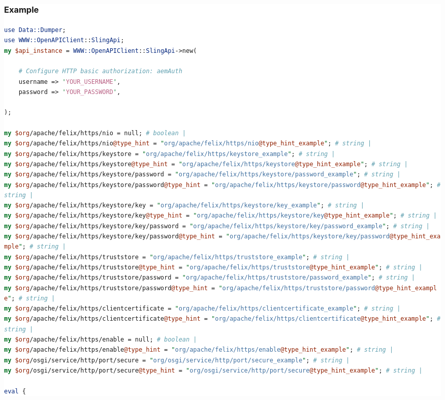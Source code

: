 

### Example 
```perl
use Data::Dumper;
use WWW::OpenAPIClient::SlingApi;
my $api_instance = WWW::OpenAPIClient::SlingApi->new(

    # Configure HTTP basic authorization: aemAuth
    username => 'YOUR_USERNAME',
    password => 'YOUR_PASSWORD',
    
);

my $org/apache/felix/https/nio = null; # boolean | 
my $org/apache/felix/https/nio@type_hint = "org/apache/felix/https/nio@type_hint_example"; # string | 
my $org/apache/felix/https/keystore = "org/apache/felix/https/keystore_example"; # string | 
my $org/apache/felix/https/keystore@type_hint = "org/apache/felix/https/keystore@type_hint_example"; # string | 
my $org/apache/felix/https/keystore/password = "org/apache/felix/https/keystore/password_example"; # string | 
my $org/apache/felix/https/keystore/password@type_hint = "org/apache/felix/https/keystore/password@type_hint_example"; # string | 
my $org/apache/felix/https/keystore/key = "org/apache/felix/https/keystore/key_example"; # string | 
my $org/apache/felix/https/keystore/key@type_hint = "org/apache/felix/https/keystore/key@type_hint_example"; # string | 
my $org/apache/felix/https/keystore/key/password = "org/apache/felix/https/keystore/key/password_example"; # string | 
my $org/apache/felix/https/keystore/key/password@type_hint = "org/apache/felix/https/keystore/key/password@type_hint_example"; # string | 
my $org/apache/felix/https/truststore = "org/apache/felix/https/truststore_example"; # string | 
my $org/apache/felix/https/truststore@type_hint = "org/apache/felix/https/truststore@type_hint_example"; # string | 
my $org/apache/felix/https/truststore/password = "org/apache/felix/https/truststore/password_example"; # string | 
my $org/apache/felix/https/truststore/password@type_hint = "org/apache/felix/https/truststore/password@type_hint_example"; # string | 
my $org/apache/felix/https/clientcertificate = "org/apache/felix/https/clientcertificate_example"; # string | 
my $org/apache/felix/https/clientcertificate@type_hint = "org/apache/felix/https/clientcertificate@type_hint_example"; # string | 
my $org/apache/felix/https/enable = null; # boolean | 
my $org/apache/felix/https/enable@type_hint = "org/apache/felix/https/enable@type_hint_example"; # string | 
my $org/osgi/service/http/port/secure = "org/osgi/service/http/port/secure_example"; # string | 
my $org/osgi/service/http/port/secure@type_hint = "org/osgi/service/http/port/secure@type_hint_example"; # string | 

eval { 
```